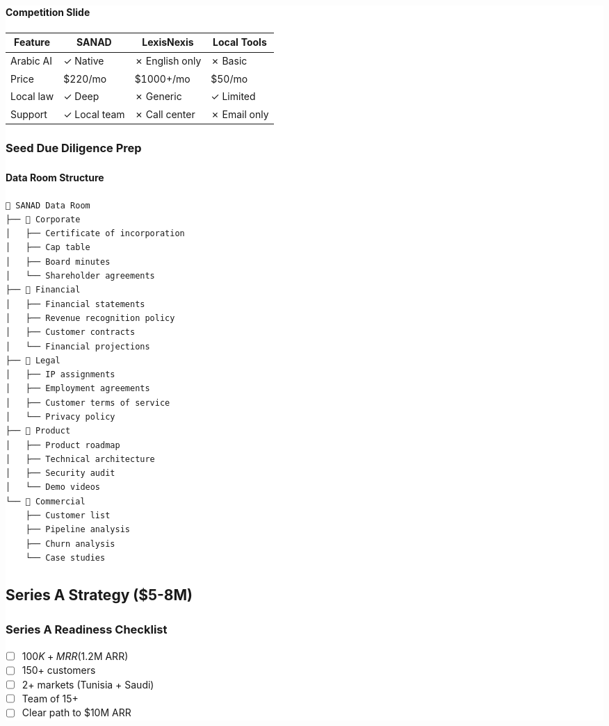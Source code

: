 #### Competition Slide
| Feature | SANAD | LexisNexis | Local Tools |
|---------|--------|------------|-------------|
| Arabic AI | ✓ Native | ✗ English only | ✗ Basic |
| Price | $220/mo | $1000+/mo | $50/mo |
| Local law | ✓ Deep | ✗ Generic | ✓ Limited |
| Support | ✓ Local team | ✗ Call center | ✗ Email only |

### Seed Due Diligence Prep

#### Data Room Structure
```
📁 SANAD Data Room
├── 📁 Corporate
│   ├── Certificate of incorporation
│   ├── Cap table
│   ├── Board minutes
│   └── Shareholder agreements
├── 📁 Financial
│   ├── Financial statements
│   ├── Revenue recognition policy
│   ├── Customer contracts
│   └── Financial projections
├── 📁 Legal
│   ├── IP assignments
│   ├── Employment agreements
│   ├── Customer terms of service
│   └── Privacy policy
├── 📁 Product
│   ├── Product roadmap
│   ├── Technical architecture
│   ├── Security audit
│   └── Demo videos
└── 📁 Commercial
    ├── Customer list
    ├── Pipeline analysis
    ├── Churn analysis
    └── Case studies
```

## Series A Strategy ($5-8M)

### Series A Readiness Checklist
- [ ] $100K+ MRR ($1.2M ARR)
- [ ] 150+ customers
- [ ] 2+ markets (Tunisia + Saudi)
- [ ] Team of 15+
- [ ] Clear path to $10M ARR
